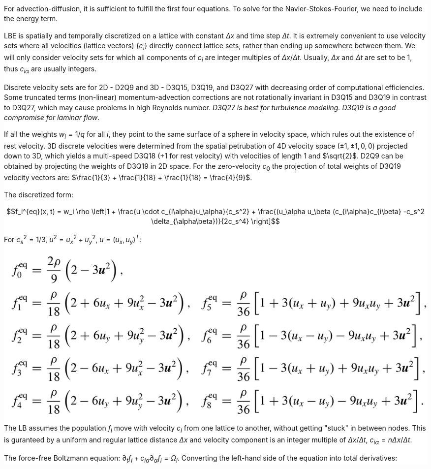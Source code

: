 For advection-diffusion, it is sufficient to fulfill the first four equations. To solve for the Navier-Stokes-Fourier, we need to include the energy term. 

LBE is spatially and temporally discretized on a lattice with constant $\Delta x$ and time step $\Delta t$. It is extremely convenient to use velocity sets where all velocities (lattice vectors) $\{c_i\}$ directly connect lattice sets, rather than ending up somewhere between them. We will only consider velocity sets for which all components of $c_i$ are integer multiples of $\Delta x/ \Delta t$. Usually, $\Delta x$ and $\Delta t$ are set to be 1, thus $c_{i\alpha}$ are usually integers. 

Discrete velocity sets are for 2D - D2Q9 and 3D - D3Q15, D3Q19, and D3Q27 with decreasing order of computational efficiencies. Some truncated terms (non-linear) momentum-advection corrections are not rotationally invariant in D3Q15 and D3Q19 in contrast to D3Q27, which may cause problems in high Reynolds number. *D3Q27 is best for turbulence modeling. D3Q19 is a good compromise for laminar flow*.

If all the weights $w_i = 1/q$ for all $i$, they point to the same surface of a sphere in velocity space, which rules out the existence of rest velocity. 3D discrete velocities were determined from the spatial petrubation of 4D velocity space $(\pm 1, \pm 1, 0, 0)$ projected down to 3D, which yields a multi-speed D3Q18 (+1 for rest velocity) with velocities of length 1 and $\sqrt{2}$. D2Q9 can be obtained by projecting the weights of D3Q19 in 2D space. For the zero-velocity $c_0$ the projection of total weights of D3Q19 velocity vectors are: $\frac{1}{3} + \frac{1}{18} + \frac{1}{18} = \frac{4}{9}$.

The discretized form:

$$f_i^{eq}(x, t) = w_i \rho \left[1 + \frac{u \cdot c_{i\alpha}u_\alpha}{c_s^2} +  \frac{(u_\alpha u_\beta (c_{i\alpha}c_{i\beta} -c_s^2 \delta_{\alpha\beta})}{2c_s^4} \right]$$

For $c_s^2 = 1/3$, $u^2 = u_x^2 + u_y^2$, $u = (u_x, u_y)^T$:

![2D-feq](2d-feq.png)

The LB assumes the population $f_i$ move with velocity $c_i$ from one lattice to another, without getting "stuck" in between nodes. This is guranteed by a uniform and regular lattice distance $\Delta x$ and velocity component is an integer multiple of $\Delta x/\Delta t$, $c_{i\alpha} = n \Delta x/\Delta t$.

The force-free Boltzmann equation: $\partial_t f_i + c_{i\alpha} \partial_\alpha f_i = \Omega_i$. Converting the left-hand side of the equation into total derivatives:
